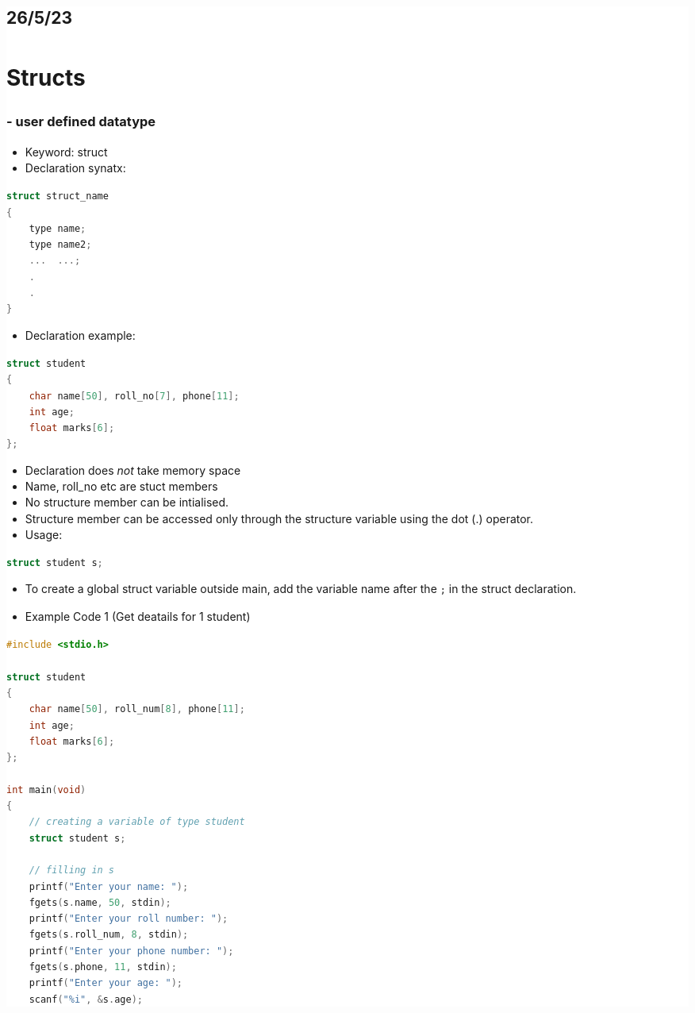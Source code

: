 ## 26/5/23

# Structs

### - user defined datatype
- Keyword: struct
- Declaration synatx:

```c
struct struct_name
{
    type name;
    type name2;
    ...  ...;
    .
    .
}
```
- Declaration example:
```c
struct student
{
    char name[50], roll_no[7], phone[11];
    int age;
    float marks[6];
};
```

- Declaration does *not* take memory space
- Name, roll_no etc are stuct members
- No structure member can be intialised.
- Structure member can be accessed only through the structure variable using the dot (.) operator.
- Usage:
```c
struct student s;
```
- To create a global struct variable outside main, add the variable name after the `;` in the struct declaration.

- Example Code 1 (Get deatails for 1 student)
```c
#include <stdio.h>

struct student
{
    char name[50], roll_num[8], phone[11];
    int age;
    float marks[6];
};

int main(void)
{
    // creating a variable of type student
    struct student s;

    // filling in s
    printf("Enter your name: ");
    fgets(s.name, 50, stdin);
    printf("Enter your roll number: ");
    fgets(s.roll_num, 8, stdin);
    printf("Enter your phone number: ");
    fgets(s.phone, 11, stdin);
    printf("Enter your age: ");
    scanf("%i", &s.age);
```